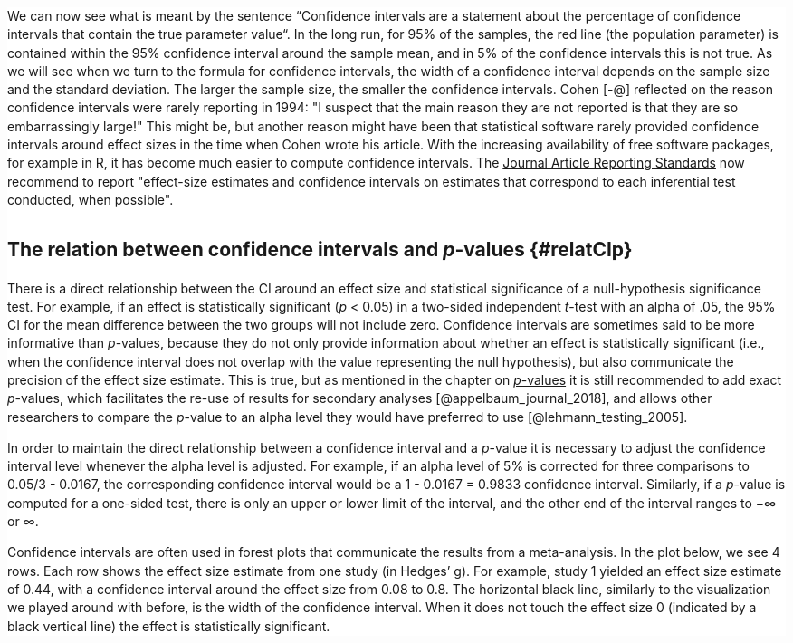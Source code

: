 We can now see what is meant by the sentence “Confidence intervals are a statement about the percentage of confidence intervals that contain the true parameter value“. In the long run, for 95% of the samples, the red line (the population parameter) is contained within the 95% confidence interval around the sample mean, and in 5% of the confidence intervals this is not true. As we will see when we turn to the formula for confidence intervals, the width of a confidence interval depends on the sample size and the standard deviation. The larger the sample size, the smaller the confidence intervals. Cohen [-@] reflected on the reason confidence intervals were rarely reporting in 1994: "I suspect that the main reason they are not reported is that they are so embarrassingly large!" This might be, but another reason might have been that statistical software rarely provided confidence intervals around effect sizes in the time when Cohen wrote his article. With the increasing availability of free software packages, for example in R, it has become much easier to compute confidence intervals. The [Journal Article Reporting Standards](https://apastyle.apa.org/jars/quantitative) now recommend to report "effect-size estimates and confidence intervals on estimates that correspond to each inferential test conducted, when possible".

## The relation between confidence intervals and *p*-values {#relatCIp}

There is a direct relationship between the CI around an effect size and statistical significance of a null-hypothesis significance test. For example, if an effect is statistically significant (*p* \< 0.05) in a two-sided independent *t*-test with an alpha of .05, the 95% CI for the mean difference between the two groups will not include zero. Confidence intervals are sometimes said to be more informative than *p*-values, because they do not only provide information about whether an effect is statistically significant (i.e., when the confidence interval does not overlap with the value representing the null hypothesis), but also communicate the precision of the effect size estimate. This is true, but as mentioned in the chapter on [*p*-values](pvalue) it is still recommended to add exact *p*-values, which facilitates the re-use of results for secondary analyses [@appelbaum_journal_2018], and allows other researchers to compare the *p*-value to an alpha level they would have preferred to use [@lehmann_testing_2005].

In order to maintain the direct relationship between a confidence interval and a *p*-value it is necessary to adjust the confidence interval level whenever the alpha level is adjusted. For example, if an alpha level of 5% is corrected for three comparisons to 0.05/3 - 0.0167, the corresponding confidence interval would be a 1 - 0.0167 = 0.9833 confidence interval. Similarly, if a *p*-value is computed for a one-sided test, there is only an upper or lower limit of the interval, and the other end of the interval ranges to −∞ or ∞. 

Confidence intervals are often used in forest plots that communicate the results from a meta-analysis. In the plot below, we see 4 rows. Each row shows the effect size estimate from one study (in Hedges’ g). For example, study 1 yielded an effect size estimate of 0.44, with a confidence interval around the effect size from 0.08 to 0.8. The horizontal black line, similarly to the visualization we played around with before, is the width of the confidence interval. When it does not touch the effect size 0 (indicated by a black vertical line) the effect is statistically significant.


<div class="figure" style="text-align: center">